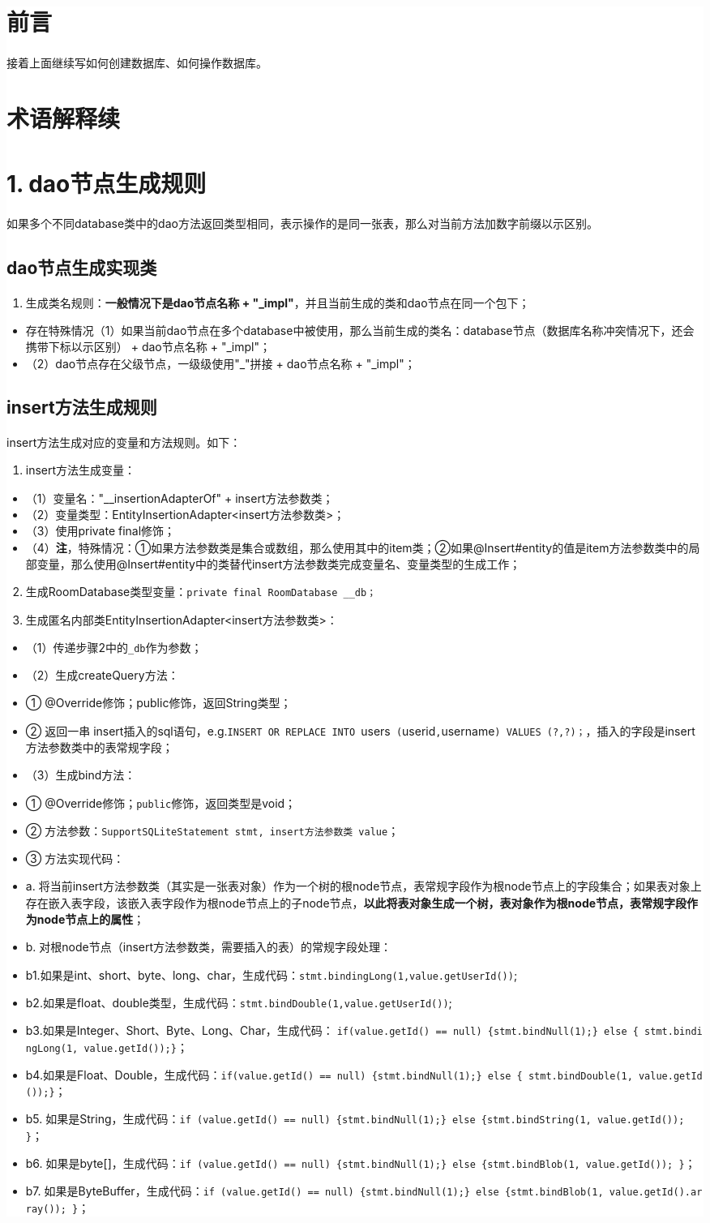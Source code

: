 # 前言

接着上面继续写如何创建数据库、如何操作数据库。

# 术语解释续 #

# 1. dao节点生成规则 #

如果多个不同database类中的dao方法返回类型相同，表示操作的是同一张表，那么对当前方法加数字前缀以示区别。


## dao节点生成实现类 ##

1. 生成类名规则：**一般情况下是dao节点名称 + "_impl"**，并且当前生成的类和dao节点在同一个包下；

 - 存在特殊情况（1）如果当前dao节点在多个database中被使用，那么当前生成的类名：database节点（数据库名称冲突情况下，还会携带下标以示区别） + dao节点名称 + "_impl"；
 - （2）dao节点存在父级节点，一级级使用"_"拼接 + dao节点名称 + "_impl"； 

## insert方法生成规则 ##

insert方法生成对应的变量和方法规则。如下：

1. insert方法生成变量：

 - （1）变量名："__insertionAdapterOf" + insert方法参数类；
 - （2）变量类型：EntityInsertionAdapter<insert方法参数类>；
 - （3）使用private final修饰；
 - （4）**注**，特殊情况：①如果方法参数类是集合或数组，那么使用其中的item类；②如果@Insert#entity的值是item方法参数类中的局部变量，那么使用@Insert#entity中的类替代insert方法参数类完成变量名、变量类型的生成工作；

2. 生成RoomDatabase类型变量：`private final RoomDatabase __db；`

3. 生成匿名内部类EntityInsertionAdapter<insert方法参数类>：

 - （1）传递步骤2中的`_db`作为参数；

 - （2）生成createQuery方法：
 - ① @Override修饰；public修饰，返回String类型；
 - ② 返回一串 insert插入的sql语句，e.g.`INSERT OR REPLACE INTO `users` (`userid`,`username`) VALUES (?,?)；`，插入的字段是insert方法参数类中的表常规字段；

 - （3）生成bind方法：
 - ① @Override修饰；`public`修饰，返回类型是void；
 - ② 方法参数：`SupportSQLiteStatement stmt, insert方法参数类 value`；
 - ③ 方法实现代码：
 - a. 将当前insert方法参数类（其实是一张表对象）作为一个树的根node节点，表常规字段作为根node节点上的字段集合；如果表对象上存在嵌入表字段，该嵌入表字段作为根node节点上的子node节点，**以此将表对象生成一个树，表对象作为根node节点，表常规字段作为node节点上的属性**；
 - b. 对根node节点（insert方法参数类，需要插入的表）的常规字段处理：
 - b1.如果是int、short、byte、long、char，生成代码：`stmt.bindingLong(1,value.getUserId())`;
 - b2.如果是float、double类型，生成代码：`stmt.bindDouble(1,value.getUserId())`;
 - b3.如果是Integer、Short、Byte、Long、Char，生成代码：    `if(value.getId() == null) {stmt.bindNull(1);} else {
    stmt.bindingLong(1, value.getId());}`；
  - b4.如果是Float、Double，生成代码：`if(value.getId() == null) {stmt.bindNull(1);} else { stmt.bindDouble(1, value.getId());}`；
 - b5. 如果是String，生成代码：`if (value.getId() == null) {stmt.bindNull(1);} else {stmt.bindString(1, value.getId()); }`；
 - b6. 如果是byte[]，生成代码：`if (value.getId() == null) {stmt.bindNull(1);} else {stmt.bindBlob(1, value.getId()); }`；
 - b7. 如果是ByteBuffer，生成代码：`if (value.getId() == null) {stmt.bindNull(1);} else {stmt.bindBlob(1, value.getId().array()); }`；
